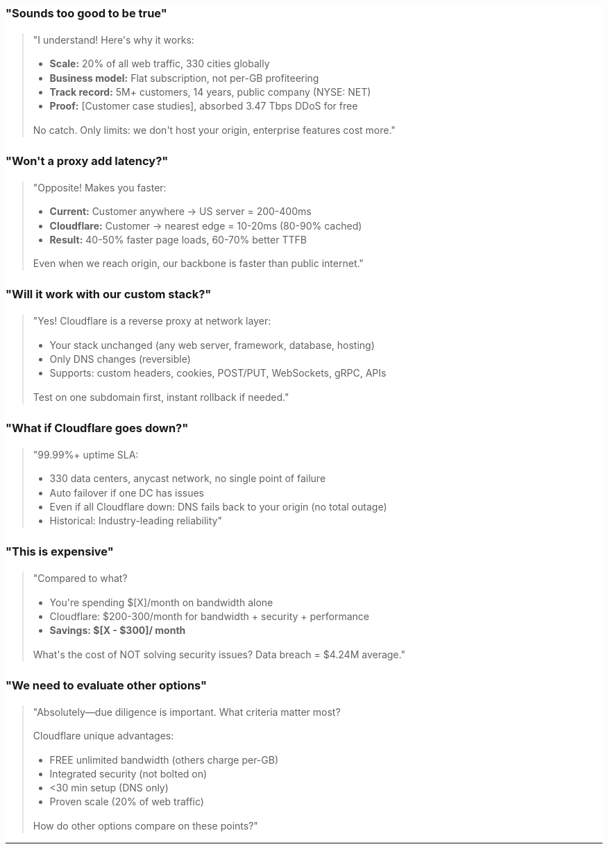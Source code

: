 ### **"Sounds too good to be true"**

> "I understand! Here's why it works:
> - **Scale:** 20% of all web traffic, 330 cities globally
> - **Business model:** Flat subscription, not per-GB profiteering
> - **Track record:** 5M+ customers, 14 years, public company (NYSE: NET)
> - **Proof:** [Customer case studies], absorbed 3.47 Tbps DDoS for free
>
> No catch. Only limits: we don't host your origin, enterprise features cost more."

### **"Won't a proxy add latency?"**

> "Opposite! Makes you faster:
> - **Current:** Customer anywhere → US server = 200-400ms
> - **Cloudflare:** Customer → nearest edge = 10-20ms (80-90% cached)
> - **Result:** 40-50% faster page loads, 60-70% better TTFB
>
> Even when we reach origin, our backbone is faster than public internet."

### **"Will it work with our custom stack?"**

> "Yes! Cloudflare is a reverse proxy at network layer:
> - Your stack unchanged (any web server, framework, database, hosting)
> - Only DNS changes (reversible)
> - Supports: custom headers, cookies, POST/PUT, WebSockets, gRPC, APIs
>
> Test on one subdomain first, instant rollback if needed."

### **"What if Cloudflare goes down?"**

> "99.99%+ uptime SLA:
> - 330 data centers, anycast network, no single point of failure
> - Auto failover if one DC has issues
> - Even if all Cloudflare down: DNS fails back to your origin (no total outage)
> - Historical: Industry-leading reliability"

### **"This is expensive"**

> "Compared to what?
> - You're spending $[X]/month on bandwidth alone
> - Cloudflare: $200-300/month for bandwidth + security + performance
> - **Savings: $[X - $300]/ month**
>
> What's the cost of NOT solving security issues? Data breach = $4.24M average."

### **"We need to evaluate other options"**

> "Absolutely—due diligence is important. What criteria matter most?
>
> Cloudflare unique advantages:
> - FREE unlimited bandwidth (others charge per-GB)
> - Integrated security (not bolted on)
> - <30 min setup (DNS only)
> - Proven scale (20% of web traffic)
>
> How do other options compare on these points?"

---